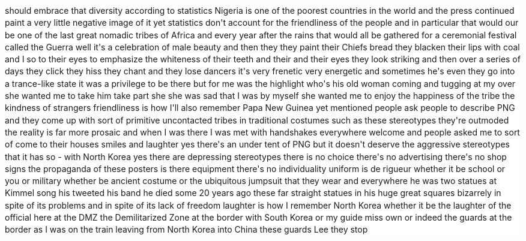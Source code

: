 should embrace that diversity
according to statistics Nigeria is one
of the poorest countries in the world
and the press continued paint a very
little negative image of it yet
statistics don&#39;t account for the
friendliness of the people and in
particular that would our be one of the
last great nomadic tribes of Africa and
every year after the rains that would
all be gathered for a ceremonial
festival called the Guerra well it&#39;s a
celebration of male beauty and then they
they paint their Chiefs bread they
blacken their lips with coal and I so to
their eyes to emphasize the whiteness of
their teeth and their and their eyes
they look striking and then over a
series of days they click they hiss they
chant and they lose dancers it&#39;s very
frenetic very energetic and sometimes
he&#39;s even they go into a trance-like
state it was a privilege to be there but
for me was the highlight who&#39;s his old
woman coming and tugging at my over she
wanted me to take him take part she she
was sad that I was by myself she wanted
me to enjoy the happiness of the tribe
the kindness of strangers
friendliness is how I&#39;ll also remember
Papa New Guinea yet mentioned people ask
people to describe PNG and they come up
with sort of primitive uncontacted
tribes in traditional costumes such as
these stereotypes they&#39;re outmoded the
reality is far more prosaic and when I
was there I was met with handshakes
everywhere welcome and people asked me
to sort of come to their houses smiles
and laughter yes there&#39;s an under tent
of PNG but it doesn&#39;t deserve the
aggressive stereotypes that it has so -
with North Korea yes there are
depressing stereotypes there is no
choice there&#39;s no advertising there&#39;s no
shop signs the propaganda of these
posters is there equipment there&#39;s no
individuality uniform is de rigueur
whether it be school or you or military
whether be ancient costume or the
ubiquitous jumpsuit that they wear and
everywhere he was two statues at Kimmel
song his tweeted his band he died some
20 years ago these far straight statues
in his huge great squares bizarrely in
spite of its problems and in spite of
its lack of freedom laughter is how I
remember North Korea whether it be the
laughter of the official here at the DMZ
the Demilitarized Zone at the border
with South Korea or my guide miss own or
indeed the guards at the border as I was
on the train leaving from North Korea
into China these guards Lee they stop